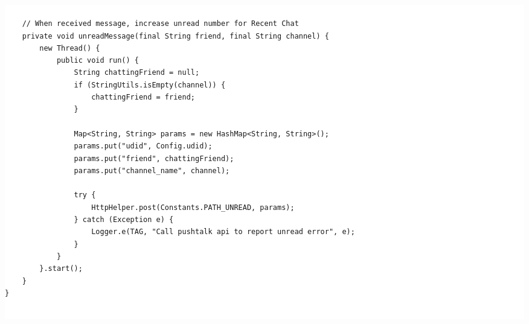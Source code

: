 ```
     
    // When received message, increase unread number for Recent Chat
    private void unreadMessage(final String friend, final String channel) {
        new Thread() {
            public void run() {
                String chattingFriend = null;
                if (StringUtils.isEmpty(channel)) {
                    chattingFriend = friend;
                }
                 
                Map<String, String> params = new HashMap<String, String>();
                params.put("udid", Config.udid);
                params.put("friend", chattingFriend);
                params.put("channel_name", channel);
                 
                try {
                    HttpHelper.post(Constants.PATH_UNREAD, params);
                } catch (Exception e) {
                    Logger.e(TAG, "Call pushtalk api to report unread error", e);
                }
            }
        }.start();
    }
}
```

<br />


